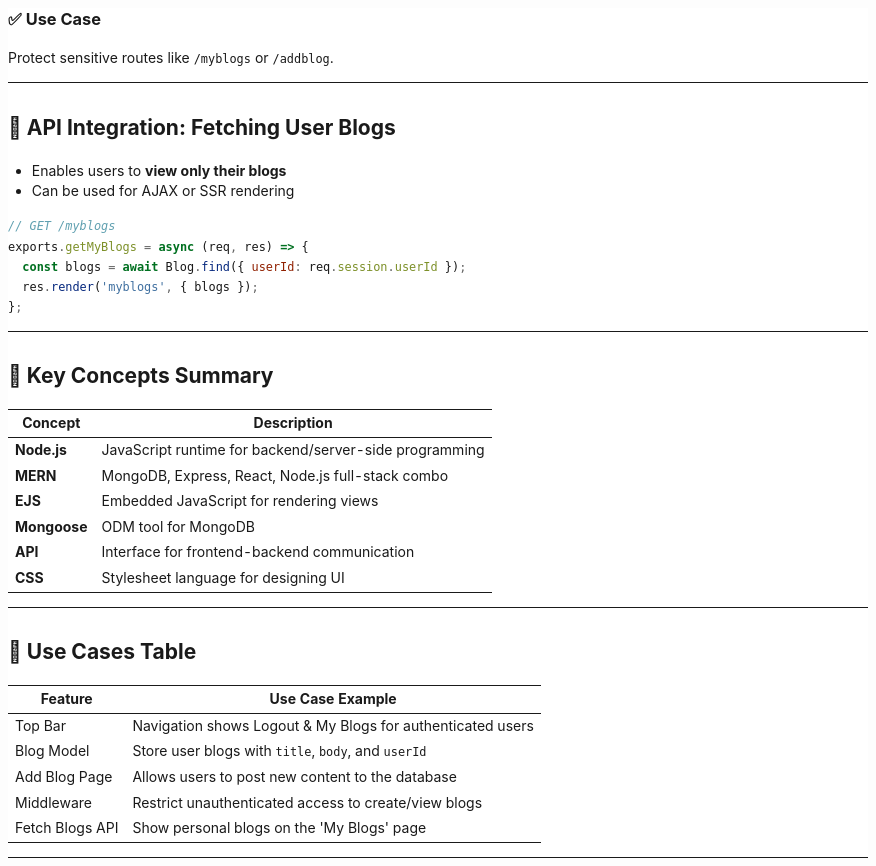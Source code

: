 ### ✅ Use Case

Protect sensitive routes like `/myblogs` or `/addblog`.

---

## 🔗 API Integration: Fetching User Blogs

* Enables users to **view only their blogs**
* Can be used for AJAX or SSR rendering

```js
// GET /myblogs
exports.getMyBlogs = async (req, res) => {
  const blogs = await Blog.find({ userId: req.session.userId });
  res.render('myblogs', { blogs });
};
```

---

## 🔑 Key Concepts Summary

| Concept      | Description                                            |
| ------------ | ------------------------------------------------------ |
| **Node.js**  | JavaScript runtime for backend/server-side programming |
| **MERN**     | MongoDB, Express, React, Node.js full-stack combo      |
| **EJS**      | Embedded JavaScript for rendering views                |
| **Mongoose** | ODM tool for MongoDB                                   |
| **API**      | Interface for frontend-backend communication           |
| **CSS**      | Stylesheet language for designing UI                   |

---

## 🧪 Use Cases Table

| Feature         | Use Case Example                                           |
| --------------- | ---------------------------------------------------------- |
| Top Bar         | Navigation shows Logout & My Blogs for authenticated users |
| Blog Model      | Store user blogs with `title`, `body`, and `userId`        |
| Add Blog Page   | Allows users to post new content to the database           |
| Middleware      | Restrict unauthenticated access to create/view blogs       |
| Fetch Blogs API | Show personal blogs on the 'My Blogs' page                 |

---
